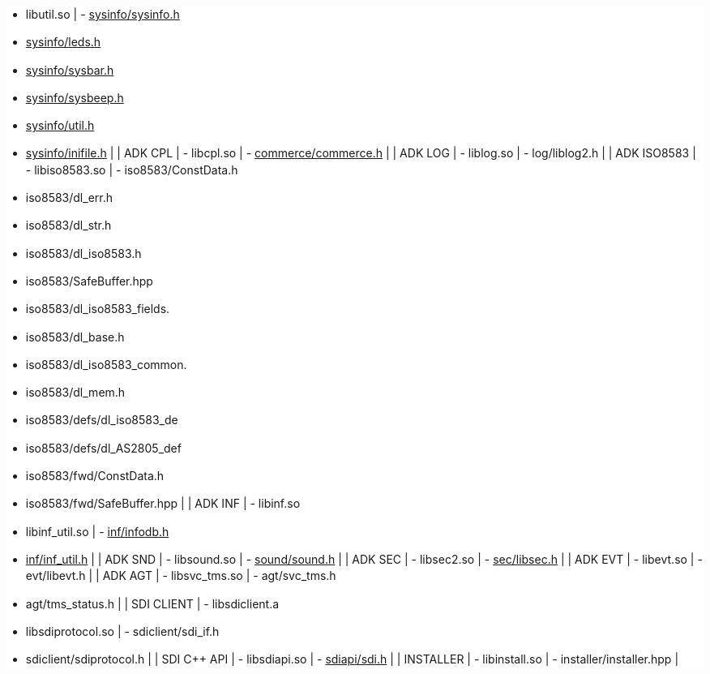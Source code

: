  - libutil.so  | - [sysinfo/sysinfo.h](sysinfo_8h.md#file-sysinfo.h)

 - [sysinfo/leds.h](leds_8h.md#file-leds.h)

 - [sysinfo/sysbar.h](sysbar_8h.md#file-sysbar.h)

 - [sysinfo/sysbeep.h](sysbeep_8h.md#file-sysbeep.h)

 - [sysinfo/util.h](sys_2export_2sysinfo_2util_8h.md#file-util.h)

 - [sysinfo/inifile.h](inifile_8h.md#file-inifile.h) |
| ADK CPL  | - libcpl.so  | - [commerce/commerce.h](_commerce_8h.md#file-commerce.h) |
| ADK LOG  | - liblog.so  | - log/liblog2.h   |
| ADK ISO8583  | - libiso8583.so  | - iso8583/ConstData.h 

 - iso8583/dl_err.h 

 - iso8583/dl_str.h 

 - iso8583/dl_iso8583.h 

 - iso8583/SafeBuffer.hpp 

 - iso8583/dl_iso8583_fields. 

 - iso8583/dl_base.h 

 - iso8583/dl_iso8583_common. 

 - iso8583/dl_mem.h 

 - iso8583/defs/dl_iso8583_de 

 - iso8583/defs/dl_AS2805_def 

 - iso8583/fwd/ConstData.h 

 - iso8583/fwd/SafeBuffer.hpp   |
| ADK INF  | - libinf.so 

 - libinf_util.so  | - [inf/infodb.h](infodb_8h.md#file-infodb.h)

 - [inf/inf_util.h](inf__util_8h.md#file-inf-util.h) |
| ADK SND  | - libsound.so  | - [sound/sound.h](sound_8h.md#file-sound.h) |
| ADK SEC  | - libsec2.so  | - [sec/libsec.h](libsec_8h.md#file-libsec.h) |
| ADK EVT  | - libevt.so  | - evt/libevt.h   |
| ADK AGT  | - libsvc_tms.so  | - agt/svc_tms.h 

 - agt/tms_status.h   |
| SDI CLIENT  | - libsdiclient.a 

 - libsdiprotocol.so  | - sdiclient/sdi_if.h 

 - sdiclient/sdiprotocol.h   |
| SDI C++ API  | - libsdiapi.so  | - [sdiapi/sdi.h](sdi_8h.md#file-sdi.h) |
| INSTALLER  | - libinstall.so  | - installer/installer.hpp   |
